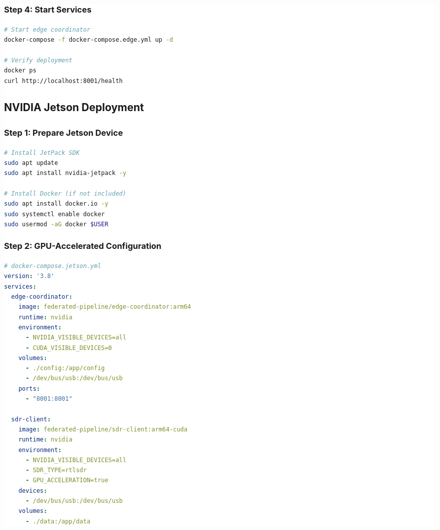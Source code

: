 ### Step 4: Start Services

```bash
# Start edge coordinator
docker-compose -f docker-compose.edge.yml up -d

# Verify deployment
docker ps
curl http://localhost:8001/health
```

## NVIDIA Jetson Deployment

### Step 1: Prepare Jetson Device

```bash
# Install JetPack SDK
sudo apt update
sudo apt install nvidia-jetpack -y

# Install Docker (if not included)
sudo apt install docker.io -y
sudo systemctl enable docker
sudo usermod -aG docker $USER
```

### Step 2: GPU-Accelerated Configuration

```yaml
# docker-compose.jetson.yml
version: '3.8'
services:
  edge-coordinator:
    image: federated-pipeline/edge-coordinator:arm64
    runtime: nvidia
    environment:
      - NVIDIA_VISIBLE_DEVICES=all
      - CUDA_VISIBLE_DEVICES=0
    volumes:
      - ./config:/app/config
      - /dev/bus/usb:/dev/bus/usb
    ports:
      - "8001:8001"
    
  sdr-client:
    image: federated-pipeline/sdr-client:arm64-cuda
    runtime: nvidia
    environment:
      - NVIDIA_VISIBLE_DEVICES=all
      - SDR_TYPE=rtlsdr
      - GPU_ACCELERATION=true
    devices:
      - /dev/bus/usb:/dev/bus/usb
    volumes:
      - ./data:/app/data
```
